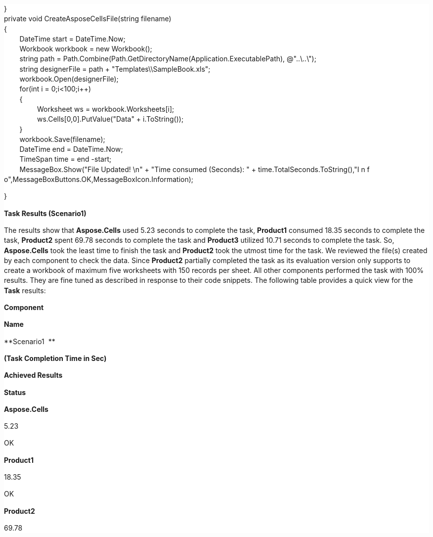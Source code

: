 }  
private void CreateAsposeCellsFile(string filename)  
{  
        DateTime start = DateTime.Now;  
        Workbook workbook = new Workbook();  
        string path = Path.Combine(Path.GetDirectoryName(Application.ExecutablePath), @"..\\..\\");  
        string designerFile = path + "Templates\\\\SampleBook.xls";   
        workbook.Open(designerFile);  
        for(int i = 0;i<100;i++)  
        {  
                 Worksheet ws = workbook.Worksheets\[i\];   
                 ws.Cells\[0,0\].PutValue("Data" + i.ToString());  
        }  
        workbook.Save(filename);   
        DateTime end = DateTime.Now;  
        TimeSpan time = end -start;  
        MessageBox.Show("File Updated! \\n" + "Time consumed (Seconds): " + time.TotalSeconds.ToString(),"I n f o",MessageBoxButtons.OK,MessageBoxIcon.Information);  
  
}

**Task Results (Scenario1)**

The results show that **Aspose.Cells** used 5.23 seconds to complete the task, **Product1** consumed 18.35 seconds to complete the task, **Product2** spent 69.78 seconds to complete the task and **Product3** utilized 10.71 seconds to complete the task. So, **Aspose.Cells** took the least time to finish the task and **Product2** took the utmost time for the task. We reviewed the file(s) created by each component to check the data. Since **Product2** partially completed the task as its evaluation version only supports to create a workbook of maximum five worksheets with 150 records per sheet. All other components performed the task with 100% results. They are fine tuned as described in response to their code snippets. The following table provides a quick view for the **Task** results:

**Component**

**Name**

**Scenario1  **

**(Task Completion Time in Sec)**

**Achieved Results**

**Status**

**Aspose.Cells**

5.23

OK

**Product1**

18.35

OK

**Product2**

69.78
